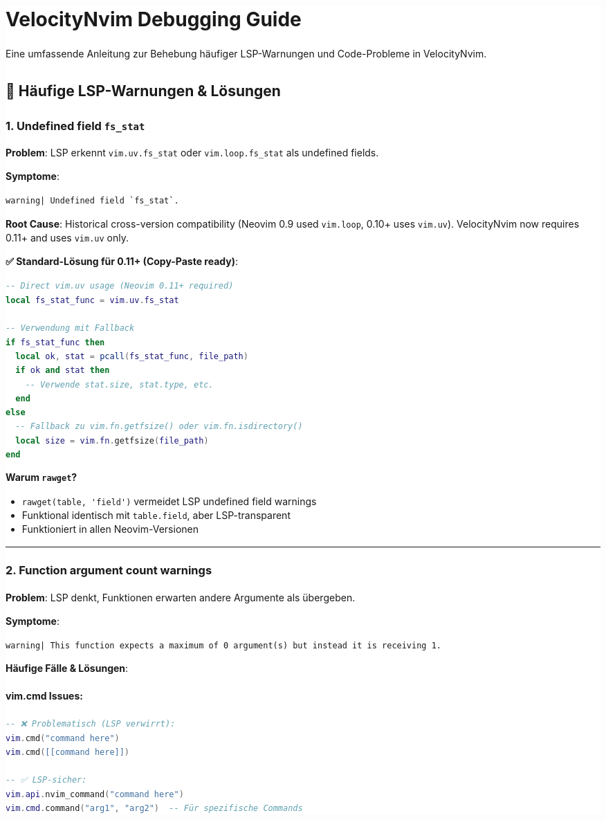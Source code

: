 # VelocityNvim Debugging Guide

Eine umfassende Anleitung zur Behebung häufiger LSP-Warnungen und Code-Probleme in VelocityNvim.

## 🔧 Häufige LSP-Warnungen & Lösungen

### 1. **Undefined field `fs_stat`**

**Problem**: LSP erkennt `vim.uv.fs_stat` oder `vim.loop.fs_stat` als undefined fields.

**Symptome**:
```
warning| Undefined field `fs_stat`.
```

**Root Cause**: Historical cross-version compatibility (Neovim 0.9 used `vim.loop`, 0.10+ uses `vim.uv`). VelocityNvim now requires 0.11+ and uses `vim.uv` only.

**✅ Standard-Lösung für 0.11+ (Copy-Paste ready)**:
```lua
-- Direct vim.uv usage (Neovim 0.11+ required)
local fs_stat_func = vim.uv.fs_stat

-- Verwendung mit Fallback
if fs_stat_func then
  local ok, stat = pcall(fs_stat_func, file_path)
  if ok and stat then
    -- Verwende stat.size, stat.type, etc.
  end
else
  -- Fallback zu vim.fn.getfsize() oder vim.fn.isdirectory()
  local size = vim.fn.getfsize(file_path)
end
```

**Warum `rawget`?**
- `rawget(table, 'field')` vermeidet LSP undefined field warnings
- Funktional identisch mit `table.field`, aber LSP-transparent
- Funktioniert in allen Neovim-Versionen

---

### 2. **Function argument count warnings**

**Problem**: LSP denkt, Funktionen erwarten andere Argumente als übergeben.

**Symptome**:
```
warning| This function expects a maximum of 0 argument(s) but instead it is receiving 1.
```

**Häufige Fälle & Lösungen**:

#### vim.cmd Issues:
```lua
-- ❌ Problematisch (LSP verwirrt):
vim.cmd("command here")
vim.cmd([[command here]])

-- ✅ LSP-sicher:
vim.api.nvim_command("command here")
vim.cmd.command("arg1", "arg2")  -- Für spezifische Commands
```
